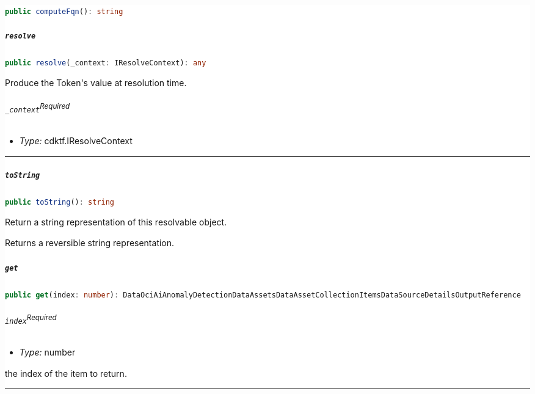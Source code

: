 ```typescript
public computeFqn(): string
```

##### `resolve` <a name="resolve" id="rhizo-co-terraform-provider-oci.dataOciAiAnomalyDetectionDataAssets.DataOciAiAnomalyDetectionDataAssetsDataAssetCollectionItemsDataSourceDetailsList.resolve"></a>

```typescript
public resolve(_context: IResolveContext): any
```

Produce the Token's value at resolution time.

###### `_context`<sup>Required</sup> <a name="_context" id="rhizo-co-terraform-provider-oci.dataOciAiAnomalyDetectionDataAssets.DataOciAiAnomalyDetectionDataAssetsDataAssetCollectionItemsDataSourceDetailsList.resolve.parameter._context"></a>

- *Type:* cdktf.IResolveContext

---

##### `toString` <a name="toString" id="rhizo-co-terraform-provider-oci.dataOciAiAnomalyDetectionDataAssets.DataOciAiAnomalyDetectionDataAssetsDataAssetCollectionItemsDataSourceDetailsList.toString"></a>

```typescript
public toString(): string
```

Return a string representation of this resolvable object.

Returns a reversible string representation.

##### `get` <a name="get" id="rhizo-co-terraform-provider-oci.dataOciAiAnomalyDetectionDataAssets.DataOciAiAnomalyDetectionDataAssetsDataAssetCollectionItemsDataSourceDetailsList.get"></a>

```typescript
public get(index: number): DataOciAiAnomalyDetectionDataAssetsDataAssetCollectionItemsDataSourceDetailsOutputReference
```

###### `index`<sup>Required</sup> <a name="index" id="rhizo-co-terraform-provider-oci.dataOciAiAnomalyDetectionDataAssets.DataOciAiAnomalyDetectionDataAssetsDataAssetCollectionItemsDataSourceDetailsList.get.parameter.index"></a>

- *Type:* number

the index of the item to return.

---
